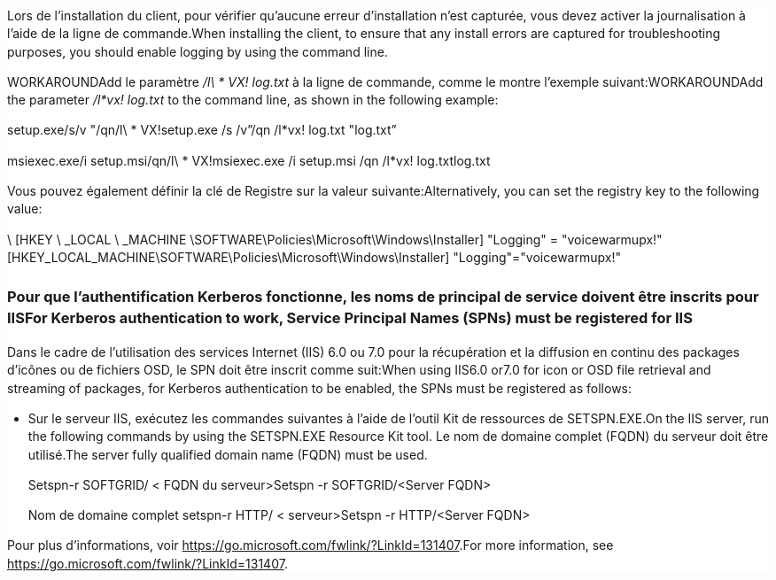 <span data-ttu-id="07e40-185">Lors de l’installation du client, pour vérifier qu’aucune erreur d’installation n’est capturée, vous devez activer la journalisation à l’aide de la ligne de commande.</span><span class="sxs-lookup"><span data-stu-id="07e40-185">When installing the client, to ensure that any install errors are captured for troubleshooting purposes, you should enable logging by using the command line.</span></span>

<span data-ttu-id="07e40-186">WORKAROUNDAdd le paramètre */l\ \* VX! log.txt* à la ligne de commande, comme le montre l’exemple suivant:</span><span class="sxs-lookup"><span data-stu-id="07e40-186">WORKAROUNDAdd the parameter */l\*vx! log.txt* to the command line, as shown in the following example:</span></span>

<span data-ttu-id="07e40-187">setup.exe/s/v "/qn/l\ \* VX!</span><span class="sxs-lookup"><span data-stu-id="07e40-187">setup.exe /s /v”/qn /l\*vx!</span></span> <span data-ttu-id="07e40-188">log.txt "</span><span class="sxs-lookup"><span data-stu-id="07e40-188">log.txt”</span></span>

<span data-ttu-id="07e40-189">msiexec.exe/i setup.msi/qn/l\ \* VX!</span><span class="sxs-lookup"><span data-stu-id="07e40-189">msiexec.exe /i setup.msi /qn /l\*vx!</span></span> <span data-ttu-id="07e40-190">log.txt</span><span class="sxs-lookup"><span data-stu-id="07e40-190">log.txt</span></span>

<span data-ttu-id="07e40-191">Vous pouvez également définir la clé de Registre sur la valeur suivante:</span><span class="sxs-lookup"><span data-stu-id="07e40-191">Alternatively, you can set the registry key to the following value:</span></span>

<span data-ttu-id="07e40-192">\ [HKEY \ _LOCAL \ _MACHINE \\SOFTWARE\\Policies\\Microsoft\\Windows\\Installer\] "Logging" = "voicewarmupx!"</span><span class="sxs-lookup"><span data-stu-id="07e40-192">\[HKEY\_LOCAL\_MACHINE\\SOFTWARE\\Policies\\Microsoft\\Windows\\Installer\] "Logging"="voicewarmupx!"</span></span>

### <span data-ttu-id="07e40-193">Pour que l’authentification Kerberos fonctionne, les noms de principal de service doivent être inscrits pour IIS</span><span class="sxs-lookup"><span data-stu-id="07e40-193">For Kerberos authentication to work, Service Principal Names (SPNs) must be registered for IIS</span></span>

<span data-ttu-id="07e40-194">Dans le cadre de l’utilisation des services Internet (IIS) 6.0 ou 7.0 pour la récupération et la diffusion en continu des packages d’icônes ou de fichiers OSD, le SPN doit être inscrit comme suit:</span><span class="sxs-lookup"><span data-stu-id="07e40-194">When using IIS6.0 or7.0 for icon or OSD file retrieval and streaming of packages, for Kerberos authentication to be enabled, the SPNs must be registered as follows:</span></span>

-   <span data-ttu-id="07e40-195">Sur le serveur IIS, exécutez les commandes suivantes à l’aide de l’outil Kit de ressources de SETSPN.EXE.</span><span class="sxs-lookup"><span data-stu-id="07e40-195">On the IIS server, run the following commands by using the SETSPN.EXE Resource Kit tool.</span></span> <span data-ttu-id="07e40-196">Le nom de domaine complet (FQDN) du serveur doit être utilisé.</span><span class="sxs-lookup"><span data-stu-id="07e40-196">The server fully qualified domain name (FQDN) must be used.</span></span>

    <span data-ttu-id="07e40-197">Setspn-r SOFTGRID/ &lt; FQDN du serveur&gt;</span><span class="sxs-lookup"><span data-stu-id="07e40-197">Setspn -r SOFTGRID/&lt;Server FQDN&gt;</span></span>

    <span data-ttu-id="07e40-198">Nom de domaine complet setspn-r HTTP/ &lt; serveur&gt;</span><span class="sxs-lookup"><span data-stu-id="07e40-198">Setspn -r HTTP/&lt;Server FQDN&gt;</span></span>

<span data-ttu-id="07e40-199">Pour plus d’informations, voir <https://go.microsoft.com/fwlink/?LinkId=131407>.</span><span class="sxs-lookup"><span data-stu-id="07e40-199">For more information, see <https://go.microsoft.com/fwlink/?LinkId=131407>.</span></span>
